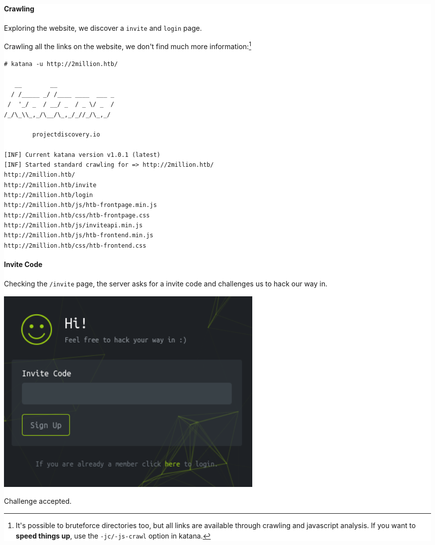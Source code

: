 
#### Crawling

Exploring the website, we discover a `invite` and `login` page.

Crawling all the links on the website, we don't find much more information:[^1]


```
# katana -u http://2million.htb/

   __        __
  / /_____ _/ /____ ____  ___ _
 /  '_/ _  / __/ _  / _ \/ _  /
/_/\_\\_,_/\__/\_,_/_//_/\_,_/							

		projectdiscovery.io

[INF] Current katana version v1.0.1 (latest)
[INF] Started standard crawling for => http://2million.htb/
http://2million.htb/
http://2million.htb/invite
http://2million.htb/login
http://2million.htb/js/htb-frontpage.min.js
http://2million.htb/css/htb-frontpage.css
http://2million.htb/js/inviteapi.min.js
http://2million.htb/js/htb-frontend.min.js
http://2million.htb/css/htb-frontend.css
```


#### Invite Code

Checking the `/invite` page, the server asks for a invite code and challenges us to hack our way in.

<img src="/assets/writeups/2023-06-10-twomillion/invite_page.png" width=500px alt="Invite field" title="Is this a challenge?">

Challenge accepted. 


[^1]: It's possible to bruteforce directories too, but all links are available through crawling and javascript analysis. If you want to **speed things up**, use the `-jc/-js-crawl` option in katana. 
[^2]: The responses are always equal to the "Invalid Code" response, even with Boolean Based techniques. 
[^3]: The `ovpn` file contains a subdomain to connect: `edge-eu-free-1.2million.htb`, on port 1337. This port is closed. 
[^4]: The `10.10.14.38` is my local address of the real HackTheBox VPN (tun0). 
[^5]: To use the web-server in your local machine, make sure to create the database and tables of the application.